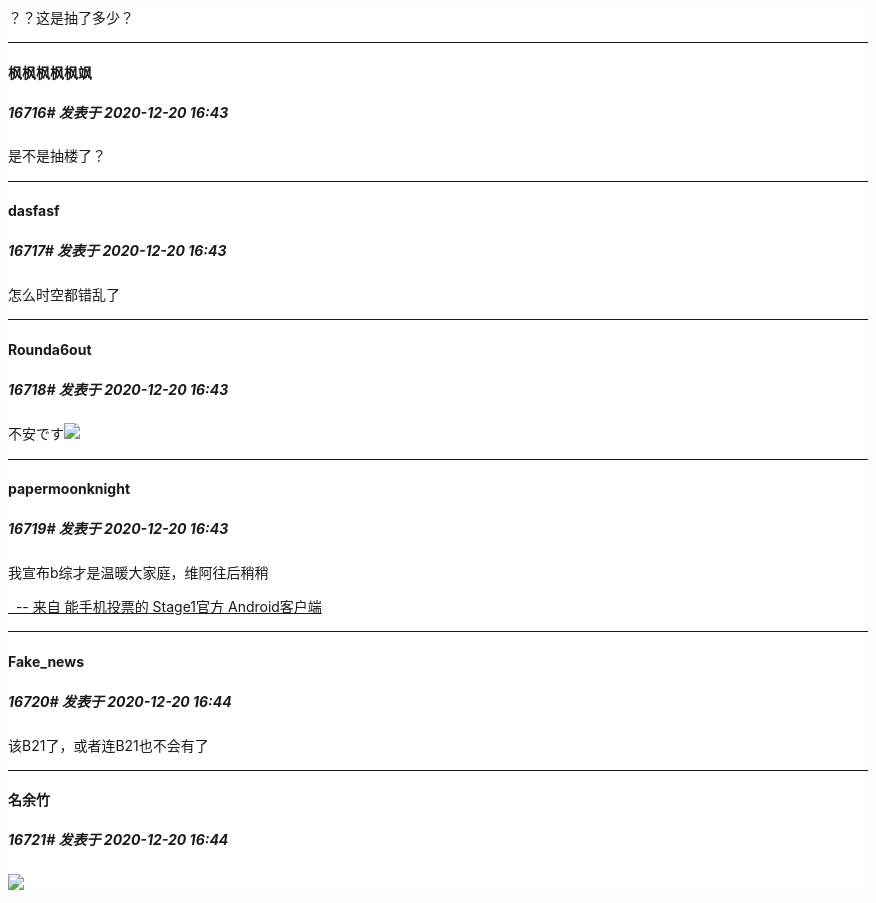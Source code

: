 
？？这是抽了多少？


*****

####  枫枫枫枫枫飒  
##### 16716#       发表于 2020-12-20 16:43


是不是抽楼了？


*****

####  dasfasf  
##### 16717#       发表于 2020-12-20 16:43


怎么时空都错乱了


*****

####  Rounda6out  
##### 16718#       发表于 2020-12-20 16:43


不安です<img src="https://static.saraba1st.com/image/smiley/face2017/094.png" referrerpolicy="no-referrer">


*****

####  papermoonknight  
##### 16719#       发表于 2020-12-20 16:43


我宣布b综才是温暖大家庭，维阿往后稍稍

[  -- 来自 能手机投票的 Stage1官方 Android客户端](https://www.coolapk.com/apk/140634)


*****

####  Fake_news  
##### 16720#       发表于 2020-12-20 16:44


该B21了，或者连B21也不会有了


*****

####  名余竹  
##### 16721#       发表于 2020-12-20 16:44


<img src="https://p.sda1.dev/0/54158d7558914ed725da4ed44518416a/3e97bc327b72f753.jpg" referrerpolicy="no-referrer">
